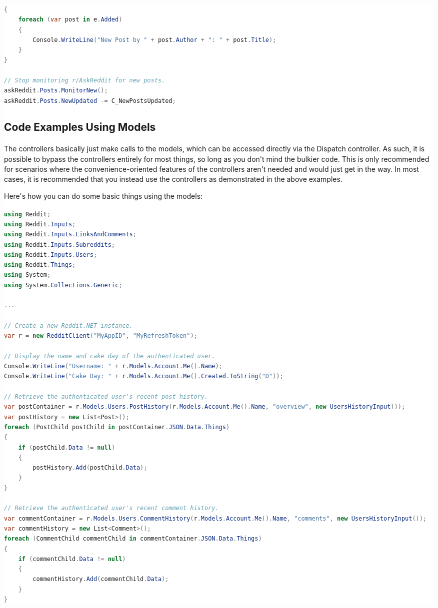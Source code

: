 ```c#
{
	foreach (var post in e.Added)
	{
		Console.WriteLine("New Post by " + post.Author + ": " + post.Title);
	}
}

// Stop monitoring r/AskReddit for new posts.
askReddit.Posts.MonitorNew();
askReddit.Posts.NewUpdated -= C_NewPostsUpdated;
```

## Code Examples Using Models

The controllers basically just make calls to the models, which can be accessed directly via the Dispatch controller.  As such, it is possible to bypass the controllers entirely for most things, so long as you don't mind the bulkier code.  This is only recommended for scenarios where the convenience-oriented features of the controllers aren't needed and would just get in the way.  In most cases, it is recommended that you instead use the controllers as demonstrated in the above examples.

Here's how you can do some basic things using the models:

```c#
using Reddit;
using Reddit.Inputs;
using Reddit.Inputs.LinksAndComments;
using Reddit.Inputs.Subreddits;
using Reddit.Inputs.Users;
using Reddit.Things;
using System;
using System.Collections.Generic;

...

// Create a new Reddit.NET instance.
var r = new RedditClient("MyAppID", "MyRefreshToken");

// Display the name and cake day of the authenticated user.
Console.WriteLine("Username: " + r.Models.Account.Me().Name);
Console.WriteLine("Cake Day: " + r.Models.Account.Me().Created.ToString("D"));

// Retrieve the authenticated user's recent post history.
var postContainer = r.Models.Users.PostHistory(r.Models.Account.Me().Name, "overview", new UsersHistoryInput());
var postHistory = new List<Post>();
foreach (PostChild postChild in postContainer.JSON.Data.Things)
{
    if (postChild.Data != null)
    {
		postHistory.Add(postChild.Data);
    }
}

// Retrieve the authenticated user's recent comment history.
var commentContainer = r.Models.Users.CommentHistory(r.Models.Account.Me().Name, "comments", new UsersHistoryInput());
var commentHistory = new List<Comment>();
foreach (CommentChild commentChild in commentContainer.JSON.Data.Things)
{
    if (commentChild.Data != null)
    {
		commentHistory.Add(commentChild.Data);
    }
}
```